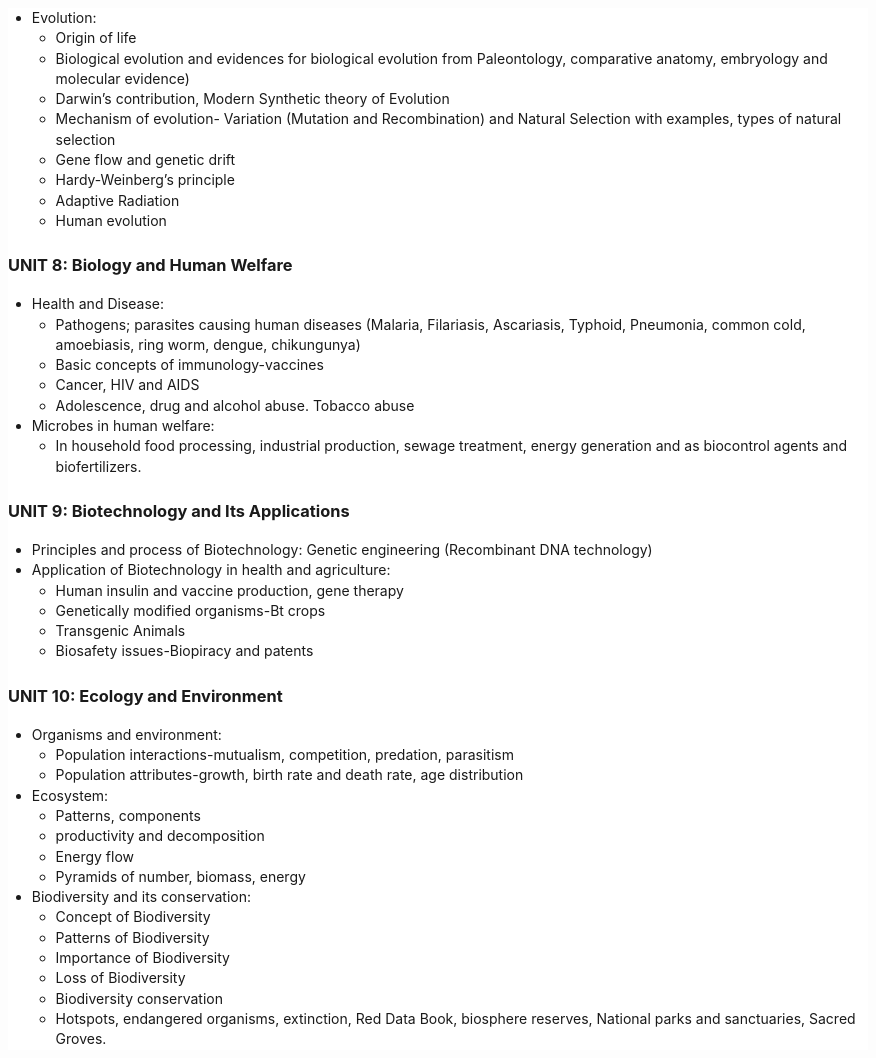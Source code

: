 *   Evolution:
    +   Origin of life
    +   Biological evolution and evidences for biological evolution from Paleontology, comparative anatomy, embryology and molecular evidence)
    +   Darwin’s contribution, Modern Synthetic theory of Evolution
    +   Mechanism of evolution- Variation (Mutation and Recombination) and Natural Selection with examples, types of natural selection
    +   Gene flow and genetic drift
    +   Hardy-Weinberg’s principle
    +   Adaptive Radiation
    +   Human evolution

### **UNIT 8: Biology and Human Welfare**

*   Health and Disease:
    +   Pathogens; parasites causing human diseases (Malaria, Filariasis, Ascariasis, Typhoid, Pneumonia, common cold, amoebiasis, ring worm, dengue, chikungunya)
    +   Basic concepts of immunology-vaccines
    +   Cancer, HIV and AIDS
    +   Adolescence, drug and alcohol abuse. Tobacco abuse
*   Microbes in human welfare:
    +   In household food processing, industrial production, sewage treatment, energy generation and as biocontrol agents and biofertilizers.

### **UNIT 9: Biotechnology and Its Applications**

*   Principles and process of Biotechnology: Genetic engineering (Recombinant DNA technology)
*   Application of Biotechnology in health and agriculture:
    +   Human insulin and vaccine production, gene therapy
    +   Genetically modified organisms-Bt crops
    +   Transgenic Animals
    +   Biosafety issues-Biopiracy and patents

### **UNIT 10: Ecology and Environment**

*   Organisms and environment:
    +   Population interactions-mutualism, competition, predation, parasitism
    +   Population attributes-growth, birth rate and death rate, age distribution
*   Ecosystem:
    +   Patterns, components
    +   productivity and decomposition
    +   Energy flow
    +   Pyramids of number, biomass, energy
*   Biodiversity and its conservation:
    +   Concept of Biodiversity
    +   Patterns of Biodiversity
    +   Importance of Biodiversity
    +   Loss of Biodiversity
    +   Biodiversity conservation
    +   Hotspots, endangered organisms, extinction, Red Data Book, biosphere reserves, National parks and sanctuaries, Sacred Groves.